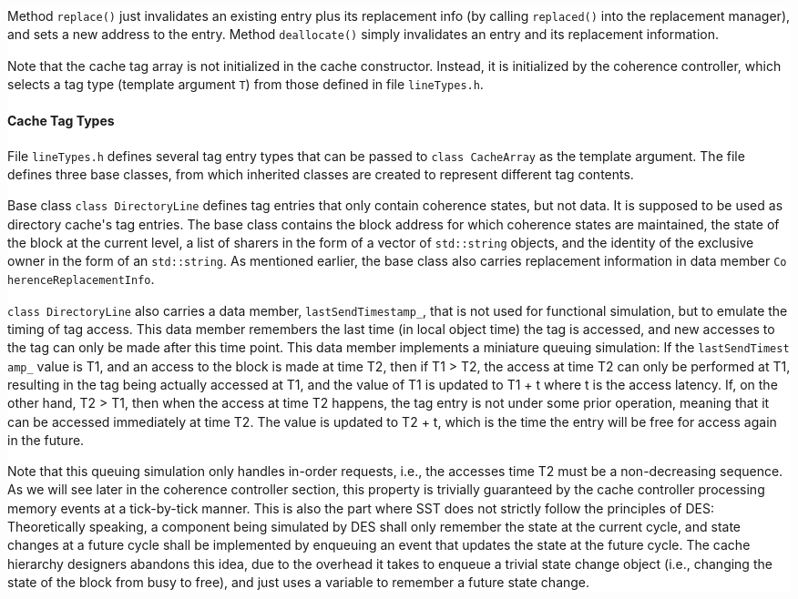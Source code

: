 Method `replace()` just invalidates an existing entry plus its replacement info (by calling `replaced()` into the 
replacement manager), and sets a new address to the entry. Method `deallocate()` simply invalidates an entry and 
its replacement information.

Note that the cache tag array is not initialized in the cache constructor. Instead, it is initialized by the coherence
controller, which selects a tag type (template argument `T`) from those defined in file `lineTypes.h`.

#### Cache Tag Types

File `lineTypes.h` defines several tag entry types that can be passed to `class CacheArray` as the template
argument. The file defines three base classes, from which inherited classes are created to represent different 
tag contents.

Base class `class DirectoryLine` defines tag entries that only contain coherence states, but not data.
It is supposed to be used as directory cache's tag entries. The base class contains the block address for which
coherence states are maintained, the state of the block at the current level, a list of sharers in the 
form of a vector of `std::string` objects, and the identity of the exclusive owner in the form of an `std::string`.
As mentioned earlier, the base class also carries replacement information in data member `CoherenceReplacementInfo`.

`class DirectoryLine` also carries a data member, `lastSendTimestamp_`, that is not used for functional simulation,
but to emulate the timing of tag access. This data member remembers the last time (in local object time) the 
tag is accessed, and new accesses to the tag can only be made after this time point. 
This data member implements a miniature queuing simulation: If the `lastSendTimestamp_` value is T1, and an access
to the block is made at time T2, then if T1 > T2, the access at time T2 can only be performed at T1, resulting in the
tag being actually accessed at T1, and the value of T1 is updated to T1 + t where t is the access latency.
If, on the other hand, T2 > T1, then when the access at time T2 happens, the tag entry is not under some prior
operation, meaning that it can be accessed immediately at time T2. The value is updated to T2 + t, which is the 
time the entry will be free for access again in the future. 

Note that this queuing simulation only handles in-order requests, i.e., the accesses time T2 must be a non-decreasing
sequence. As we will see later in the coherence controller section, this property is trivially guaranteed by the cache 
controller processing memory events at a tick-by-tick manner.
This is also the part where SST does not strictly follow the principles of DES: 
Theoretically speaking, a component being simulated by DES
shall only remember the state at the current cycle, and state changes at a future cycle shall be implemented 
by enqueuing an event that updates the state at the future cycle. 
The cache hierarchy designers abandons this idea, due to the overhead it takes to enqueue a trivial state change
object (i.e., changing the state of the block from busy to free), and just uses a variable to remember a future state 
change. 
